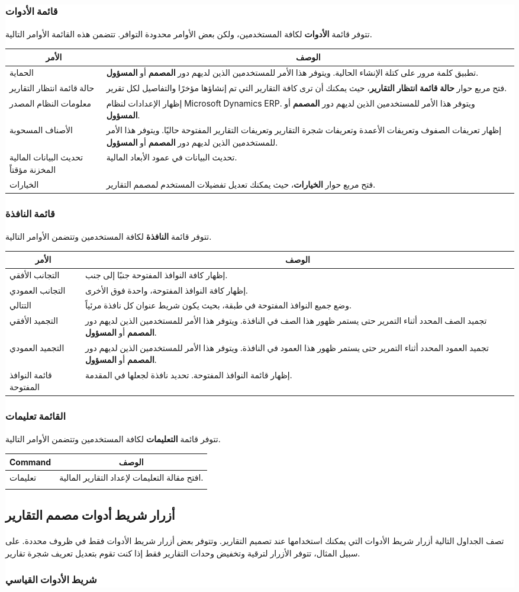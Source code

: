 ### <a name="tools-menu"></a>قائمة الأدوات

تتوفر قائمة **الأدوات** لكافة المستخدمين، ولكن بعض الأوامر محدودة التوافر. تتضمن هذه القائمة الأوامر التالية.

| الأمر                       | الوصف |
|-------------------------------|-------------|
| الحماية                       | تطبيق كلمة مرور على كتلة الإنشاء الحالية. ويتوفر هذا الأمر للمستخدمين الذين لديهم دور **المصمم** أو **المسؤول**. |
| حالة قائمة انتظار التقارير           | فتح مربع حوار **حالة قائمة انتظار التقارير**، حيث يمكنك أن ترى كافة التقارير التي تم إنشاؤها مؤخرًا والتفاصيل لكل تقرير. |
| معلومات النظام المصدر     | إظهار الإعدادات لنظام Microsoft Dynamics ERP. ويتوفر هذا الأمر للمستخدمين الذين لديهم دور **المصمم** أو **المسؤول**. |
| الأصناف المسحوبة             | إظهار تعريفات الصفوف وتعريفات الأعمدة وتعريفات شجرة التقارير وتعريفات التقارير المفتوحة حاليًا. ويتوفر هذا الأمر للمستخدمين الذين لديهم دور **المصمم** أو **المسؤول**. |
| تحديث البيانات المالية المخزنة مؤقتاً | تحديث البيانات في عمود الأبعاد المالية. |
| الخيارات                       | فتح مربع حوار **الخيارات**، حيث يمكنك تعديل تفضيلات المستخدم لمصمم التقارير. |

### <a name="window-menu"></a>قائمة النافذة

تتوفر قائمة **النافذة** لكافة المستخدمين وتتضمن الأوامر التالية.

| الأمر              | الوصف |
|----------------------|-------------|
| التجانب الأفقي    | إظهار كافة النوافذ المفتوحة جنبًا إلى جنب. |
| التجانب العمودي      | إظهار كافة النوافذ المفتوحة، واحدة فوق الأخرى. |
| التتالي              | وضع جميع النوافذ المفتوحة في طبقة، بحيث يكون شريط عنوان كل نافذة مرئياً. |
| التجميد الأفقي    | تجميد الصف المحدد أثناء التمرير حتى يستمر ظهور هذا الصف في النافذة. ويتوفر هذا الأمر للمستخدمين الذين لديهم دور **المصمم** أو **المسؤول**. |
| التجميد العمودي      | تجميد العمود المحدد أثناء التمرير حتى يستمر ظهور هذا العمود في النافذة. ويتوفر هذا الأمر للمستخدمين الذين لديهم دور **المصمم** أو **المسؤول**. |
| قائمة النوافذ المفتوحة | إظهار قائمة النوافذ المفتوحة. تحديد نافذة لجعلها في المقدمة. |

### <a name="help-menu"></a>القائمة تعليمات

تتوفر قائمة **التعليمات** لكافة المستخدمين وتتضمن الأوامر التالية.

| Command | ‏‏الوصف‬                                                              |
|---------|--------------------------------------------------------------------------|
| تعليمات    | افتح مقالة التعليمات لإعداد التقارير المالية. |
|         |                                                                          |

## <a name="report-designer-toolbar-buttons"></a>أزرار شريط أدوات مصمم التقارير
تصف الجداول التالية أزرار شريط الأدوات التي يمكنك استخدامها عند تصميم التقارير. وتتوفر بعض أزرار شريط الأدوات فقط في ظروف محددة. على سبيل المثال، تتوفر الأزرار لترقية وتخفيض وحدات التقارير فقط إذا كنت تقوم بتعديل تعريف شجرة تقارير.

### <a name="standard-toolbar"></a>شريط الأدوات القياسي
